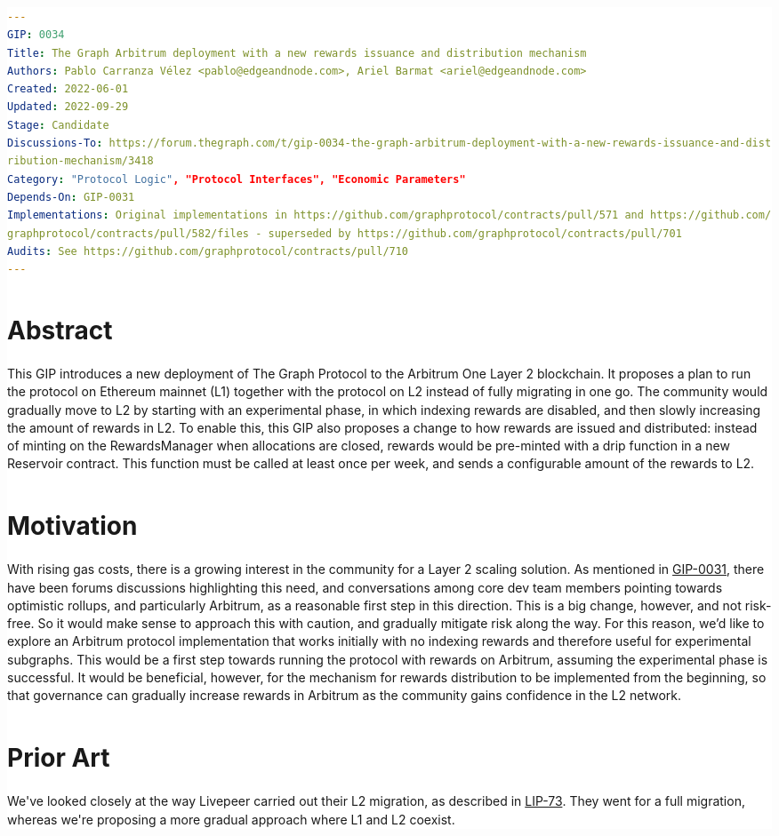 ```yaml
---
GIP: 0034
Title: The Graph Arbitrum deployment with a new rewards issuance and distribution mechanism
Authors: Pablo Carranza Vélez <pablo@edgeandnode.com>, Ariel Barmat <ariel@edgeandnode.com>
Created: 2022-06-01
Updated: 2022-09-29
Stage: Candidate
Discussions-To: https://forum.thegraph.com/t/gip-0034-the-graph-arbitrum-deployment-with-a-new-rewards-issuance-and-distribution-mechanism/3418
Category: "Protocol Logic", "Protocol Interfaces", "Economic Parameters"
Depends-On: GIP-0031
Implementations: Original implementations in https://github.com/graphprotocol/contracts/pull/571 and https://github.com/graphprotocol/contracts/pull/582/files - superseded by https://github.com/graphprotocol/contracts/pull/701
Audits: See https://github.com/graphprotocol/contracts/pull/710
---
```


# Abstract

This GIP introduces a new deployment of The Graph Protocol to the Arbitrum One Layer 2 blockchain. It proposes a plan to run the protocol on Ethereum mainnet (L1) together with the protocol on L2 instead of fully migrating in one go. The community would gradually move to L2 by starting with an experimental phase, in which indexing rewards are disabled, and then slowly increasing the amount of rewards in L2. To enable this, this GIP also proposes a change to how rewards are issued and distributed: instead of minting on the RewardsManager when allocations are closed, rewards would be pre-minted with a drip function in a new Reservoir contract. This function must be called at least once per week, and sends a configurable amount of the rewards to L2.

# Motivation

With rising gas costs, there is a growing interest in the community for a Layer 2 scaling solution. As mentioned in [GIP-0031](./0031-arbitrum-grt-bridge.md), there have been forums discussions highlighting this need, and conversations among core dev team members pointing towards optimistic rollups, and particularly Arbitrum, as a reasonable first step in this direction. This is a big change, however, and not risk-free. So it would make sense to approach this with caution, and gradually mitigate risk along the way. For this reason, we’d like to explore an Arbitrum protocol implementation that works initially with no indexing rewards and therefore useful for experimental subgraphs. This would be a first step towards running the protocol with rewards on Arbitrum, assuming the experimental phase is successful. It would be beneficial, however, for the mechanism for rewards distribution to be implemented from the beginning, so that governance can gradually increase rewards in Arbitrum as the community gains confidence in the L2 network.

# Prior Art

We've looked closely at the way Livepeer carried out their L2 migration, as described in [LIP-73](https://github.com/livepeer/LIPs/blob/master/LIPs/LIP-73.md). They went for a full migration, whereas we're proposing a more gradual approach where L1 and L2 coexist.
